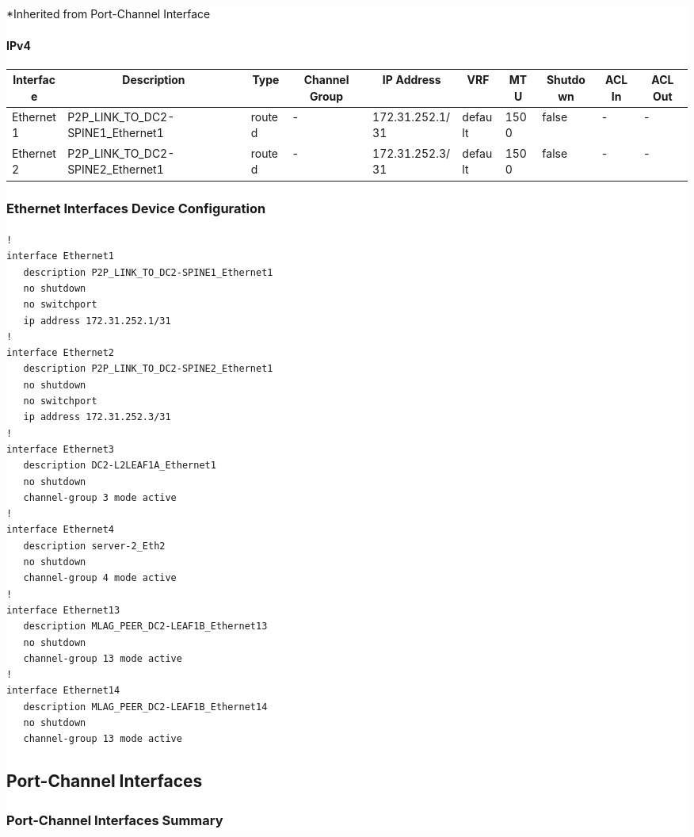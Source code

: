 *Inherited from Port-Channel Interface

#### IPv4

| Interface | Description | Type | Channel Group | IP Address | VRF |  MTU | Shutdown | ACL In | ACL Out |
| --------- | ----------- | -----| ------------- | ---------- | ----| ---- | -------- | ------ | ------- |
| Ethernet1 |  P2P_LINK_TO_DC2-SPINE1_Ethernet1  |  routed  | - |  172.31.252.1/31  |  default  |  1500  |  false  |  -  |  -  |
| Ethernet2 |  P2P_LINK_TO_DC2-SPINE2_Ethernet1  |  routed  | - |  172.31.252.3/31  |  default  |  1500  |  false  |  -  |  -  |

### Ethernet Interfaces Device Configuration

```eos
!
interface Ethernet1
   description P2P_LINK_TO_DC2-SPINE1_Ethernet1
   no shutdown
   no switchport
   ip address 172.31.252.1/31
!
interface Ethernet2
   description P2P_LINK_TO_DC2-SPINE2_Ethernet1
   no shutdown
   no switchport
   ip address 172.31.252.3/31
!
interface Ethernet3
   description DC2-L2LEAF1A_Ethernet1
   no shutdown
   channel-group 3 mode active
!
interface Ethernet4
   description server-2_Eth2
   no shutdown
   channel-group 4 mode active
!
interface Ethernet13
   description MLAG_PEER_DC2-LEAF1B_Ethernet13
   no shutdown
   channel-group 13 mode active
!
interface Ethernet14
   description MLAG_PEER_DC2-LEAF1B_Ethernet14
   no shutdown
   channel-group 13 mode active
```

## Port-Channel Interfaces

### Port-Channel Interfaces Summary
